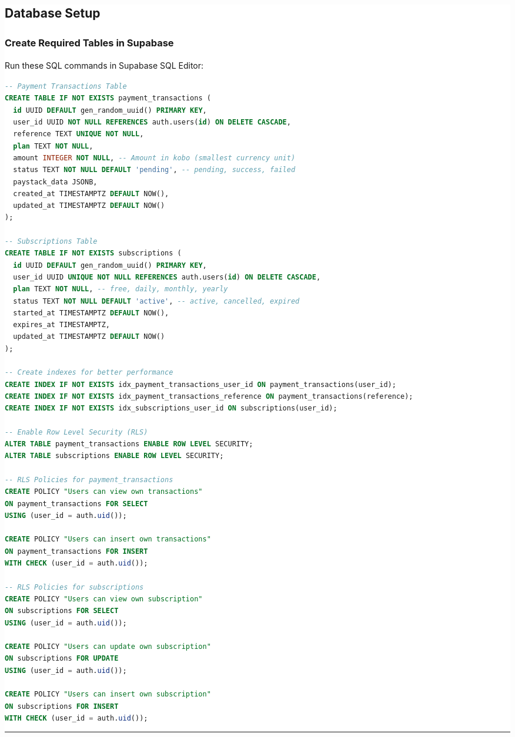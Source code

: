 
## Database Setup

### Create Required Tables in Supabase

Run these SQL commands in Supabase SQL Editor:

```sql
-- Payment Transactions Table
CREATE TABLE IF NOT EXISTS payment_transactions (
  id UUID DEFAULT gen_random_uuid() PRIMARY KEY,
  user_id UUID NOT NULL REFERENCES auth.users(id) ON DELETE CASCADE,
  reference TEXT UNIQUE NOT NULL,
  plan TEXT NOT NULL,
  amount INTEGER NOT NULL, -- Amount in kobo (smallest currency unit)
  status TEXT NOT NULL DEFAULT 'pending', -- pending, success, failed
  paystack_data JSONB,
  created_at TIMESTAMPTZ DEFAULT NOW(),
  updated_at TIMESTAMPTZ DEFAULT NOW()
);

-- Subscriptions Table
CREATE TABLE IF NOT EXISTS subscriptions (
  id UUID DEFAULT gen_random_uuid() PRIMARY KEY,
  user_id UUID UNIQUE NOT NULL REFERENCES auth.users(id) ON DELETE CASCADE,
  plan TEXT NOT NULL, -- free, daily, monthly, yearly
  status TEXT NOT NULL DEFAULT 'active', -- active, cancelled, expired
  started_at TIMESTAMPTZ DEFAULT NOW(),
  expires_at TIMESTAMPTZ,
  updated_at TIMESTAMPTZ DEFAULT NOW()
);

-- Create indexes for better performance
CREATE INDEX IF NOT EXISTS idx_payment_transactions_user_id ON payment_transactions(user_id);
CREATE INDEX IF NOT EXISTS idx_payment_transactions_reference ON payment_transactions(reference);
CREATE INDEX IF NOT EXISTS idx_subscriptions_user_id ON subscriptions(user_id);

-- Enable Row Level Security (RLS)
ALTER TABLE payment_transactions ENABLE ROW LEVEL SECURITY;
ALTER TABLE subscriptions ENABLE ROW LEVEL SECURITY;

-- RLS Policies for payment_transactions
CREATE POLICY "Users can view own transactions" 
ON payment_transactions FOR SELECT 
USING (user_id = auth.uid());

CREATE POLICY "Users can insert own transactions" 
ON payment_transactions FOR INSERT 
WITH CHECK (user_id = auth.uid());

-- RLS Policies for subscriptions
CREATE POLICY "Users can view own subscription" 
ON subscriptions FOR SELECT 
USING (user_id = auth.uid());

CREATE POLICY "Users can update own subscription" 
ON subscriptions FOR UPDATE 
USING (user_id = auth.uid());

CREATE POLICY "Users can insert own subscription" 
ON subscriptions FOR INSERT 
WITH CHECK (user_id = auth.uid());
```

---